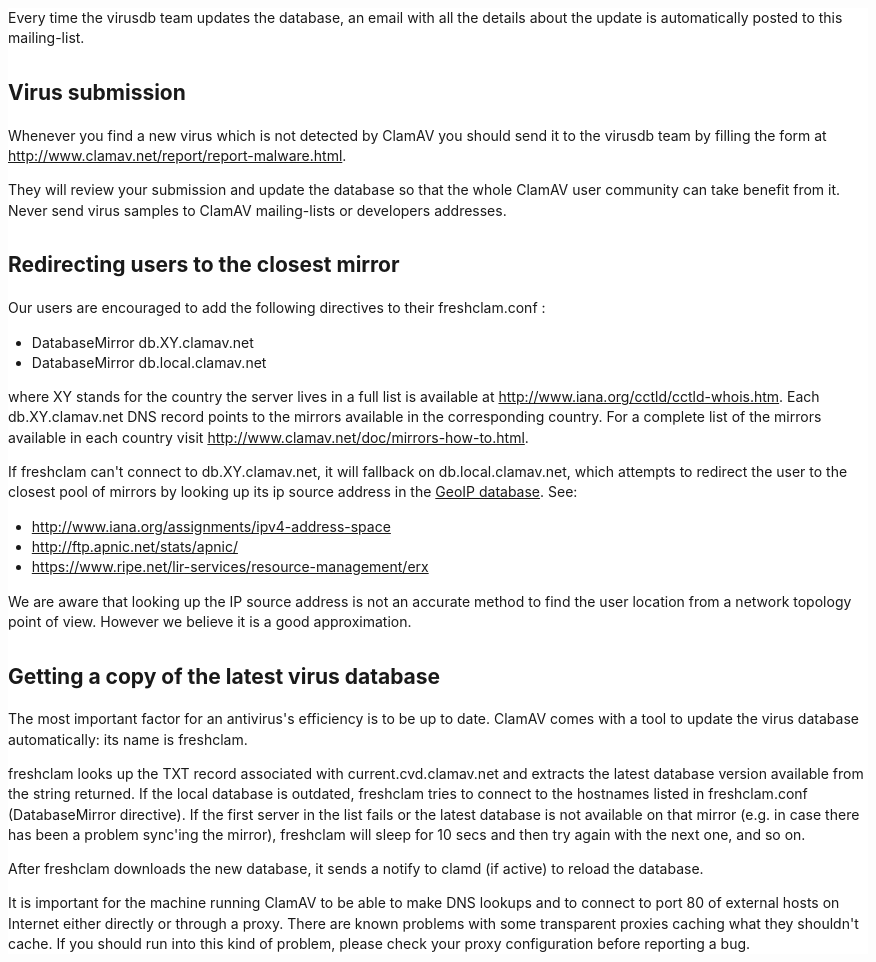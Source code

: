 Every time the virusdb team updates the database, an email with all the details about the update is automatically posted to this mailing-list.

## Virus submission

Whenever you find a new virus which is not detected by ClamAV you should send it to the virusdb team by filling the form at http://www.clamav.net/report/report-malware.html.

They will review your submission and update the database so that the whole ClamAV user community can take benefit from it. Never send virus samples to ClamAV mailing-lists or developers addresses.

## Redirecting users to the closest mirror

Our users are encouraged to add the following directives to their freshclam.conf :

   * DatabaseMirror db.XY.clamav.net
   * DatabaseMirror db.local.clamav.net

where XY stands for the country the server lives in a full list is available at http://www.iana.org/cctld/cctld-whois.htm. Each db.XY.clamav.net DNS record points to the mirrors available in the corresponding country. For a complete list of the mirrors available in each country visit http://www.clamav.net/doc/mirrors-how-to.html.

If freshclam can't connect to db.XY.clamav.net, it will fallback on db.local.clamav.net, which attempts to redirect the user to the closest pool of mirrors by looking up its ip source address in the [GeoIP database](http://www.maxmind.com/app/geoip_country). See:

   * http://www.iana.org/assignments/ipv4-address-space
   * http://ftp.apnic.net/stats/apnic/
   * https://www.ripe.net/lir-services/resource-management/erx

We are aware that looking up the IP source address is not an accurate method to find the user location from a network topology point of view. However we believe it is a good approximation.

## Getting a copy of the latest virus database

The most important factor for an antivirus's efficiency is to be up to date. ClamAV comes with a tool to update the virus database automatically: its name is freshclam.

freshclam looks up the TXT record associated with current.cvd.clamav.net and extracts the latest database version available from the string returned. If the local database is outdated, freshclam tries to connect to the hostnames listed in freshclam.conf (DatabaseMirror directive). If the first server in the list fails or the latest database is not available on that mirror (e.g. in case there has been a problem sync'ing the mirror), freshclam will sleep for 10 secs and then try again with the next one, and so on.

After freshclam downloads the new database, it sends a notify to clamd (if active) to reload the database.

It is important for the machine running ClamAV to be able to make DNS lookups and to connect to port 80 of external hosts on Internet either directly or through a proxy. There are known problems with some transparent proxies caching what they shouldn't cache. If you should run into this kind of problem, please check your proxy configuration before reporting a bug.

